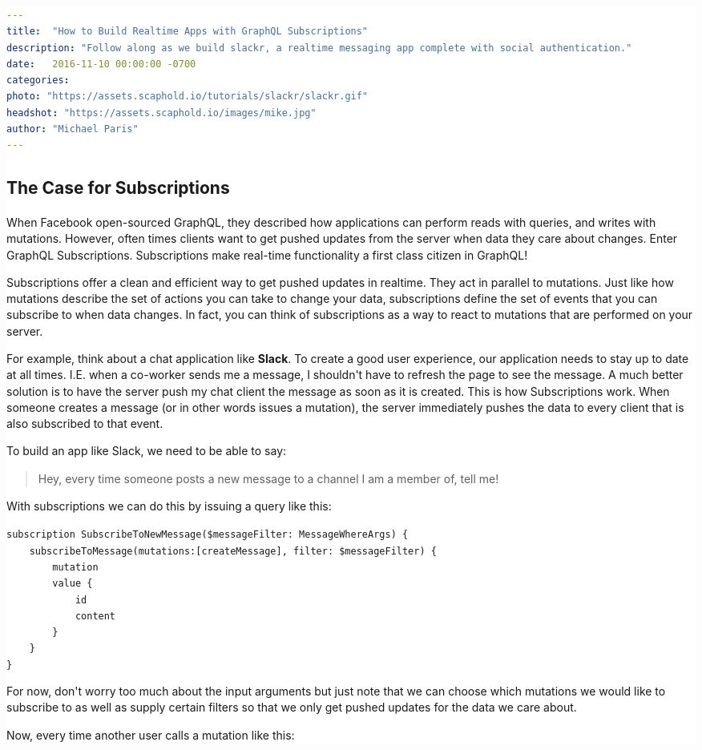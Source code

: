 ```yaml
---
title:  "How to Build Realtime Apps with GraphQL Subscriptions"
description: "Follow along as we build slackr, a realtime messaging app complete with social authentication."
date:   2016-11-10 00:00:00 -0700
categories:
photo: "https://assets.scaphold.io/tutorials/slackr/slackr.gif"
headshot: "https://assets.scaphold.io/images/mike.jpg"
author: "Michael Paris"
---
```


## The Case for Subscriptions

When Facebook open-sourced GraphQL, they described how applications can perform reads with queries, and writes with mutations. However, often times clients want to get pushed updates from the server when data they care about changes. Enter GraphQL Subscriptions. Subscriptions make real-time functionality a first class citizen in GraphQL!

Subscriptions offer a clean and efficient way to get pushed updates in realtime. They act in parallel to mutations. Just like how mutations describe the set of actions you can take to change your data, subscriptions define the set of events that you can subscribe to when data changes. In fact, you can think of subscriptions as a way to react to mutations that are performed on your server.

For example, think about a chat application like **Slack**. To create a good user experience, our application needs to stay up to date at all times. I.E. when a co-worker sends me a message, I shouldn't have to refresh the page to see the message. A much better solution is to have the server push my chat client the message as soon as it is created. This is how Subscriptions work. When someone creates a message (or in other words issues a mutation), the server immediately pushes the data to every client that is also subscribed to that event.

To build an app like Slack, we need to be able to say:

> Hey, every time someone posts a new message to a channel I am a member of, tell me!

With subscriptions we can do this by issuing a query like this:

```
subscription SubscribeToNewMessage($messageFilter: MessageWhereArgs) {
    subscribeToMessage(mutations:[createMessage], filter: $messageFilter) {
        mutation
        value {
            id
            content
        }
    }
}
```

For now, don't worry too much about the input arguments but just note that we can choose which mutations we would like to subscribe to as well as supply certain filters so that we only get pushed updates for the data we care about.

Now, every time another user calls a mutation like this:
